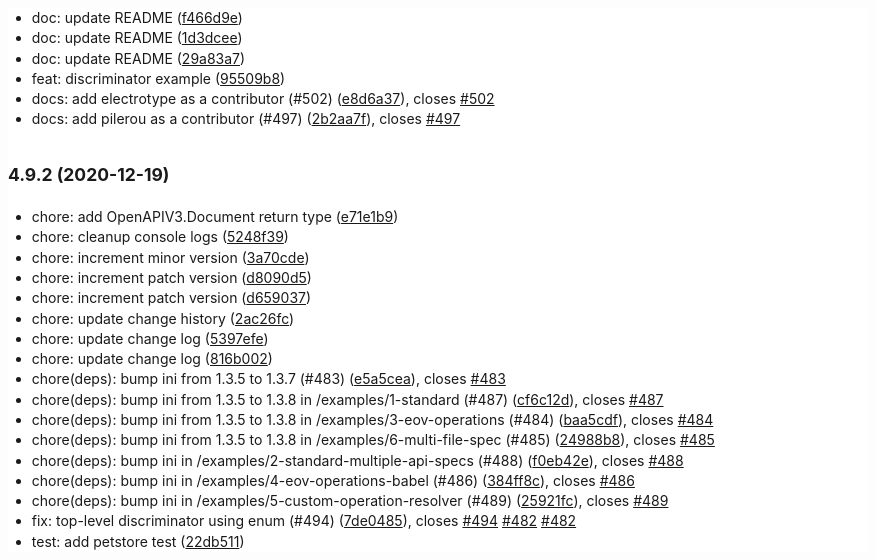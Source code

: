 - doc: update README ([f466d9e](https://github.com/cdimascio/express-openapi-validator/commit/f466d9e))
- doc: update README ([1d3dcee](https://github.com/cdimascio/express-openapi-validator/commit/1d3dcee))
- doc: update README ([29a83a7](https://github.com/cdimascio/express-openapi-validator/commit/29a83a7))
- feat: discriminator example ([95509b8](https://github.com/cdimascio/express-openapi-validator/commit/95509b8))
- docs: add electrotype as a contributor (#502) ([e8d6a37](https://github.com/cdimascio/express-openapi-validator/commit/e8d6a37)), closes [#502](https://github.com/cdimascio/express-openapi-validator/issues/502)
- docs: add pilerou as a contributor (#497) ([2b2aa7f](https://github.com/cdimascio/express-openapi-validator/commit/2b2aa7f)), closes [#497](https://github.com/cdimascio/express-openapi-validator/issues/497)

## <small>4.9.2 (2020-12-19)</small>

- chore: add OpenAPIV3.Document return type ([e71e1b9](https://github.com/cdimascio/express-openapi-validator/commit/e71e1b9))
- chore: cleanup console logs ([5248f39](https://github.com/cdimascio/express-openapi-validator/commit/5248f39))
- chore: increment minor version ([3a70cde](https://github.com/cdimascio/express-openapi-validator/commit/3a70cde))
- chore: increment patch version ([d8090d5](https://github.com/cdimascio/express-openapi-validator/commit/d8090d5))
- chore: increment patch version ([d659037](https://github.com/cdimascio/express-openapi-validator/commit/d659037))
- chore: update change history ([2ac26fc](https://github.com/cdimascio/express-openapi-validator/commit/2ac26fc))
- chore: update change log ([5397efe](https://github.com/cdimascio/express-openapi-validator/commit/5397efe))
- chore: update change log ([816b002](https://github.com/cdimascio/express-openapi-validator/commit/816b002))
- chore(deps): bump ini from 1.3.5 to 1.3.7 (#483) ([e5a5cea](https://github.com/cdimascio/express-openapi-validator/commit/e5a5cea)), closes [#483](https://github.com/cdimascio/express-openapi-validator/issues/483)
- chore(deps): bump ini from 1.3.5 to 1.3.8 in /examples/1-standard (#487) ([cf6c12d](https://github.com/cdimascio/express-openapi-validator/commit/cf6c12d)), closes [#487](https://github.com/cdimascio/express-openapi-validator/issues/487)
- chore(deps): bump ini from 1.3.5 to 1.3.8 in /examples/3-eov-operations (#484) ([baa5cdf](https://github.com/cdimascio/express-openapi-validator/commit/baa5cdf)), closes [#484](https://github.com/cdimascio/express-openapi-validator/issues/484)
- chore(deps): bump ini from 1.3.5 to 1.3.8 in /examples/6-multi-file-spec (#485) ([24988b8](https://github.com/cdimascio/express-openapi-validator/commit/24988b8)), closes [#485](https://github.com/cdimascio/express-openapi-validator/issues/485)
- chore(deps): bump ini in /examples/2-standard-multiple-api-specs (#488) ([f0eb42e](https://github.com/cdimascio/express-openapi-validator/commit/f0eb42e)), closes [#488](https://github.com/cdimascio/express-openapi-validator/issues/488)
- chore(deps): bump ini in /examples/4-eov-operations-babel (#486) ([384ff8c](https://github.com/cdimascio/express-openapi-validator/commit/384ff8c)), closes [#486](https://github.com/cdimascio/express-openapi-validator/issues/486)
- chore(deps): bump ini in /examples/5-custom-operation-resolver (#489) ([25921fc](https://github.com/cdimascio/express-openapi-validator/commit/25921fc)), closes [#489](https://github.com/cdimascio/express-openapi-validator/issues/489)
- fix: top-level discriminator using enum (#494) ([7de0485](https://github.com/cdimascio/express-openapi-validator/commit/7de0485)), closes [#494](https://github.com/cdimascio/express-openapi-validator/issues/494) [#482](https://github.com/cdimascio/express-openapi-validator/issues/482) [#482](https://github.com/cdimascio/express-openapi-validator/issues/482)
- test: add petstore test ([22db511](https://github.com/cdimascio/express-openapi-validator/commit/22db511))